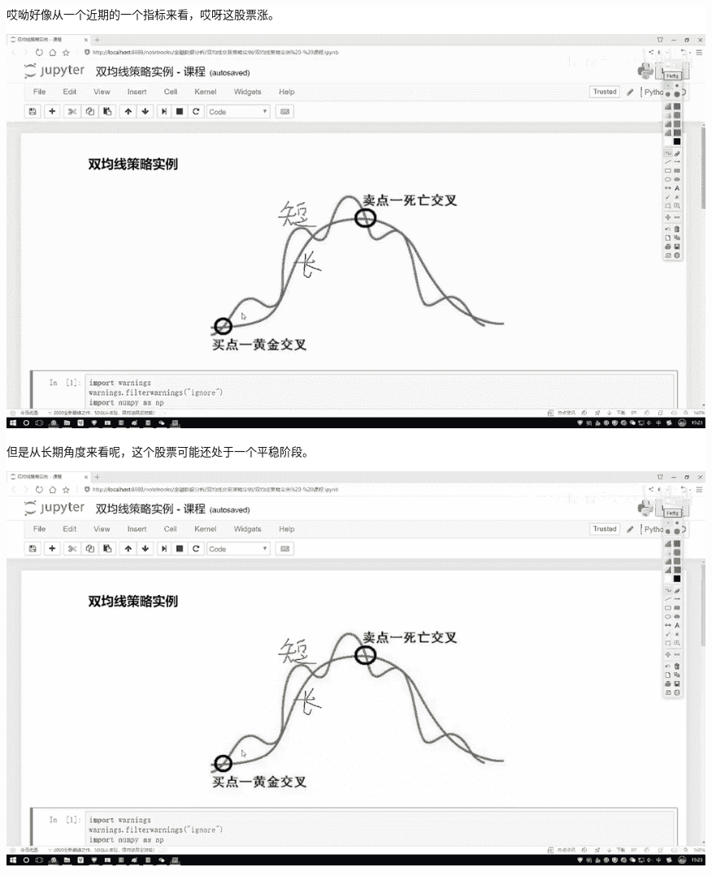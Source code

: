哎呦好像从一个近期的一个指标来看，哎呀这股票涨。

![](img/5e3e05693e0a79d4782e2763e2ae3074_92.png)

但是从长期角度来看呢，这个股票可能还处于一个平稳阶段。

![](img/5e3e05693e0a79d4782e2763e2ae3074_94.png)
